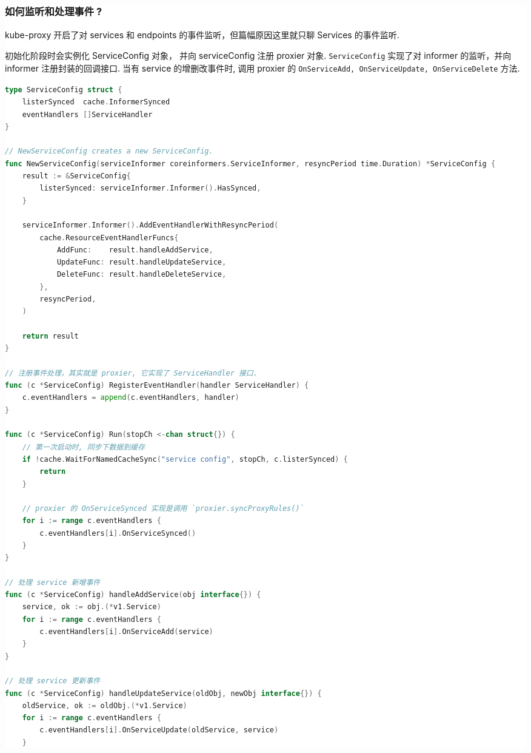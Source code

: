 ### 如何监听和处理事件 ? 

kube-proxy 开启了对 services 和 endpoints 的事件监听，但篇幅原因这里就只聊 Services 的事件监听.

初始化阶段时会实例化 ServiceConfig 对象， 并向 serviceConfig 注册 proxier 对象. `ServiceConfig` 实现了对 informer 的监听，并向 informer 注册封装的回调接口. 当有 service 的增删改事件时, 调用 proxier 的 `OnServiceAdd, OnServiceUpdate, OnServiceDelete` 方法.

```go
type ServiceConfig struct {
	listerSynced  cache.InformerSynced
	eventHandlers []ServiceHandler
}

// NewServiceConfig creates a new ServiceConfig.
func NewServiceConfig(serviceInformer coreinformers.ServiceInformer, resyncPeriod time.Duration) *ServiceConfig {
	result := &ServiceConfig{
		listerSynced: serviceInformer.Informer().HasSynced,
	}

	serviceInformer.Informer().AddEventHandlerWithResyncPeriod(
		cache.ResourceEventHandlerFuncs{
			AddFunc:    result.handleAddService,
			UpdateFunc: result.handleUpdateService,
			DeleteFunc: result.handleDeleteService,
		},
		resyncPeriod,
	)

	return result
}

// 注册事件处理，其实就是 proxier, 它实现了 ServiceHandler 接口.
func (c *ServiceConfig) RegisterEventHandler(handler ServiceHandler) {
	c.eventHandlers = append(c.eventHandlers, handler)
}

func (c *ServiceConfig) Run(stopCh <-chan struct{}) {
	// 第一次启动时, 同步下数据到缓存
	if !cache.WaitForNamedCacheSync("service config", stopCh, c.listerSynced) {
		return
	}

	// proxier 的 OnServiceSynced 实现是调用 `proxier.syncProxyRules()`
	for i := range c.eventHandlers {
		c.eventHandlers[i].OnServiceSynced()
	}
}

// 处理 service 新增事件
func (c *ServiceConfig) handleAddService(obj interface{}) {
	service, ok := obj.(*v1.Service)
	for i := range c.eventHandlers {
		c.eventHandlers[i].OnServiceAdd(service)
	}
}

// 处理 service 更新事件
func (c *ServiceConfig) handleUpdateService(oldObj, newObj interface{}) {
	oldService, ok := oldObj.(*v1.Service)
	for i := range c.eventHandlers {
		c.eventHandlers[i].OnServiceUpdate(oldService, service)
	}
```